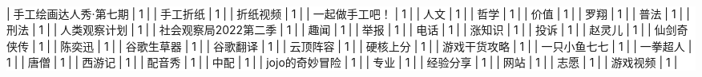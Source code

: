 | 手工绘画达人秀·第七期 | 1 |
| 手工折纸 | 1 |
| 折纸视频 | 1 |
| 一起做手工吧！ | 1 |
| 人文 | 1 |
| 哲学 | 1 |
| 价值 | 1 |
| 罗翔 | 1 |
| 普法 | 1 |
| 刑法 | 1 |
| 人类观察计划 | 1 |
| 社会观察局2022第二季 | 1 |
| 趣闻 | 1 |
| 举报 | 1 |
| 电话 | 1 |
| 涨知识 | 1 |
| 投诉 | 1 |
| 赵灵儿 | 1 |
| 仙剑奇侠传 | 1 |
| 陈奕迅 | 1 |
| 谷歌生草器 | 1 |
| 谷歌翻译 | 1 |
| 云顶阵容 | 1 |
| 硬核上分 | 1 |
| 游戏干货攻略 | 1 |
| 一只小鱼七七 | 1 |
| 一拳超人 | 1 |
| 唐僧 | 1 |
| 西游记 | 1 |
| 配音秀 | 1 |
| 中配 | 1 |
| jojo的奇妙冒险 | 1 |
| 专业 | 1 |
| 经验分享 | 1 |
| 网站 | 1 |
| 志愿 | 1 |
| 游戏视频 | 1 |